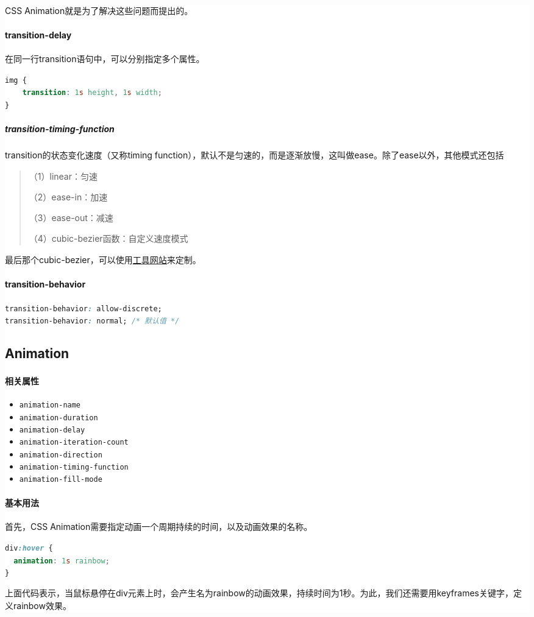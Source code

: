 CSS Animation就是为了解决这些问题而提出的。

#### transition-delay

在同一行transition语句中，可以分别指定多个属性。

```css
img {
    transition: 1s height, 1s width;
}
```

##### transition-timing-function

transition的状态变化速度（又称timing function），默认不是匀速的，而是逐渐放慢，这叫做ease。除了ease以外，其他模式还包括

> （1）linear：匀速
> 
> （2）ease-in：加速
> 
> （3）ease-out：减速
> 
> （4）cubic-bezier函数：自定义速度模式

最后那个cubic-bezier，可以使用[工具网站](http://cubic-bezier.com/)来定制。

#### transition-behavior

```css
transition-behavior: allow-discrete;
transition-behavior: normal; /* 默认值 */
```

## Animation

#### 相关属性

- `animation-name`
- `animation-duration`
- `animation-delay`
- `animation-iteration-count`
- `animation-direction`
- `animation-timing-function`
- `animation-fill-mode`

#### 基本用法

首先，CSS Animation需要指定动画一个周期持续的时间，以及动画效果的名称。

```css
div:hover {
  animation: 1s rainbow;
}
```

上面代码表示，当鼠标悬停在div元素上时，会产生名为rainbow的动画效果，持续时间为1秒。为此，我们还需要用keyframes关键字，定义rainbow效果。
